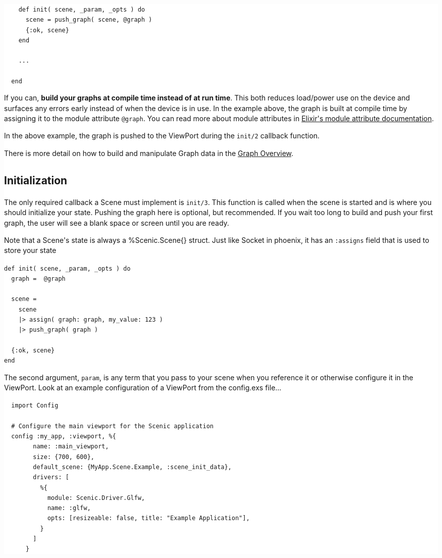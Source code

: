         def init( scene, _param, _opts ) do
          scene = push_graph( scene, @graph )
          {:ok, scene}
        end

        ...

      end

If you can, **build your graphs at compile time instead of at run time**. This
both reduces load/power use on the device and surfaces any errors early instead
of when the device is in use. In the example above, the graph is built at
compile time by assigning it to the module attribute `@graph`. You can read more
about module attributes in [Elixir's module attribute
documentation](https://elixir-lang.org/getting-started/module-attributes.html).

In the above example, the graph is pushed to the ViewPort during the `init/2`
callback function.

There is more detail on how to build and manipulate Graph data in the [Graph
Overview](overview_graph.html).

## Initialization

The only required callback a Scene must implement is `init/3`. This function is
called when the scene is started and is where you should initialize your state.
Pushing the graph here is optional, but recommended. If you wait too long to
build and push your first graph, the user will see a blank space or screen until
you are ready.

Note that a Scene's state is always a %Scenic.Scene{} struct. Just like Socket in
phoenix, it has an `:assigns` field that is used to store your state

    def init( scene, _param, _opts ) do
      graph =  @graph

      scene =
        scene
        |> assign( graph: graph, my_value: 123 )
        |> push_graph( graph )

      {:ok, scene}
    end

The second argument, `param`, is any term that you pass to your scene when
you reference it or otherwise configure it in the ViewPort. Look at an example
configuration of a ViewPort from the config.exs file...

      import Config

      # Configure the main viewport for the Scenic application
      config :my_app, :viewport, %{
            name: :main_viewport,
            size: {700, 600},
            default_scene: {MyApp.Scene.Example, :scene_init_data},
            drivers: [
              %{
                module: Scenic.Driver.Glfw,
                name: :glfw,
                opts: [resizeable: false, title: "Example Application"],
              }
            ]
          }
